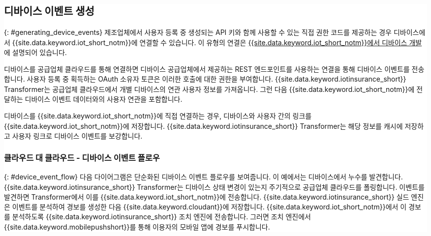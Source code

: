## 디바이스 이벤트 생성
{: #generating_device_events}
제조업체에서 사용자 등록 중 생성되는 API 키와 함께 사용할 수 있는 직접 권한 코드를 제공하는 경우 디바이스에서 {{site.data.keyword.iot_short_notm}}에 연결할 수 있습니다. 이 유형의 연결은 [{{site.data.keyword.iot_short_notm}}에서 디바이스 개발](https://console.{DomainName}/docs/services/IoT/devices/device_dev_index.html)에 설명되어 있습니다. 

디바이스를 공급업체 클라우드를 통해 연결하면 디바이스 공급업체에서 제공하는 REST 엔드포인트를 사용하는 연결을 통해 디바이스 이벤트를 전송합니다. 사용자 등록 중 획득하는 OAuth 소유자 토큰은 이러한 호출에 대한 권한을 부여합니다. {{site.data.keyword.iotinsurance_short}} Transformer는 공급업체 클라우드에서 개별 디바이스의 연관 사용자 정보를 가져옵니다. 그런 다음 {{site.data.keyword.iot_short_notm}}에 전달하는 디바이스 이벤트 데이터와의 사용자 연관을 포함합니다. 

디바이스를 {{site.data.keyword.iot_short_notm}}에 직접 연결하는 경우, 디바이스와 사용자 간의 링크를 {{site.data.keyword.iot_short_notm}}에 저장합니다. {{site.data.keyword.iotinsurance_short}} Transformer는 해당 정보를 캐시에 저장하고 사용자 링크로 디바이스 이벤트를 보강합니다. 

### 클라우드 대 클라우드 - 디바이스 이벤트 플로우
{: #device_event_flow}
다음 다이어그램은 단순화된 디바이스 이벤트 플로우를 보여줍니다. 이 예에서는 디바이스에서 누수를 발견합니다. {{site.data.keyword.iotinsurance_short}} Transformer는 디바이스 상태 변경이 있는지 주기적으로 공급업체 클라우드를 폴링합니다. 이벤트를 발견하면 Transformer에서 이를 {{site.data.keyword.iot_short_notm}}에 전송합니다. {{site.data.keyword.iotinsurance_short}} 실드 엔진은 이벤트를 분석하여 경보를 생성한 다음 {{site.data.keyword.cloudant}}에 저장합니다. {{site.data.keyword.iot_short_notm}}에서 이 경보를 분석하도록 {{site.data.keyword.iotinsurance_short}} 조치 엔진에 전송합니다. 그러면 조치 엔진에서 {{site.data.keyword.mobilepushshort}}를 통해 이용자의 모바일 앱에 경보를 푸시합니다.   

